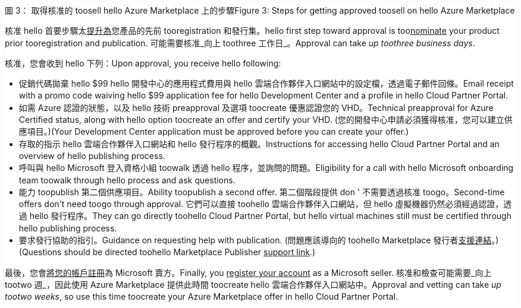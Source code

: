 <span data-ttu-id="05cfb-232">圖 3： 取得核准的 toosell hello Azure Marketplace 上的步驟</span><span class="sxs-lookup"><span data-stu-id="05cfb-232">Figure 3: Steps for getting approved toosell on hello Azure Marketplace</span></span>

<span data-ttu-id="05cfb-233">核准 hello 首要步驟太[提升為](https://createopportunity.azurewebsites.net/)您產品的先前 tooregistration 和發行集。</span><span class="sxs-lookup"><span data-stu-id="05cfb-233">hello first step toward approval is too[nominate](https://createopportunity.azurewebsites.net/) your product prior tooregistration and publication.</span></span> <span data-ttu-id="05cfb-234">可能需要核准_向上 toothree 工作日_。</span><span class="sxs-lookup"><span data-stu-id="05cfb-234">Approval can take _up toothree business days_.</span></span>

<span data-ttu-id="05cfb-235">核准，您會收到 hello 下列：</span><span class="sxs-lookup"><span data-stu-id="05cfb-235">Upon approval, you receive hello following:</span></span>

- <span data-ttu-id="05cfb-236">促銷代碼拋棄 hello $99 hello 開發中心的應用程式費用與 hello 雲端合作夥伴入口網站中的設定檔，透過電子郵件回條。</span><span class="sxs-lookup"><span data-stu-id="05cfb-236">Email receipt with a promo code waiving hello $99 application fee for hello Development Center and a profile in hello Cloud Partner Portal.</span></span>
- <span data-ttu-id="05cfb-237">如需 Azure 認證的狀態，以及 hello 技術 preapproval 及選項 toocreate 優惠認證您的 VHD。</span><span class="sxs-lookup"><span data-stu-id="05cfb-237">Technical preapproval for Azure Certified status, along with hello option toocreate an offer and certify your VHD.</span></span> <span data-ttu-id="05cfb-238">(您的開發中心申請必須獲得核准，您可以建立供應項目。)</span><span class="sxs-lookup"><span data-stu-id="05cfb-238">(Your Development Center application must be approved before you can create your offer.)</span></span>
- <span data-ttu-id="05cfb-239">存取的指示 hello 雲端合作夥伴入口網站和 hello 發行程序的概觀。</span><span class="sxs-lookup"><span data-stu-id="05cfb-239">Instructions for accessing hello Cloud Partner Portal and an overview of hello publishing process.</span></span>
- <span data-ttu-id="05cfb-240">呼叫與 hello Microsoft 登入資格小組 toowalk 透過 hello 程序，並詢問的問題。</span><span class="sxs-lookup"><span data-stu-id="05cfb-240">Eligibility for a call with hello Microsoft onboarding team toowalk through hello process and ask questions.</span></span>
- <span data-ttu-id="05cfb-241">能力 toopublish 第二個供應項目。</span><span class="sxs-lookup"><span data-stu-id="05cfb-241">Ability toopublish a second offer.</span></span> <span data-ttu-id="05cfb-242">第二個階段提供 don &#39; 不需要透過核准 toogo。</span><span class="sxs-lookup"><span data-stu-id="05cfb-242">Second-time offers don&#39;t need toogo through approval.</span></span> <span data-ttu-id="05cfb-243">它們可以直接 toohello 雲端合作夥伴入口網站，但 hello 虛擬機器仍然必須經過認證，透過 hello 發行程序。</span><span class="sxs-lookup"><span data-stu-id="05cfb-243">They can go directly toohello Cloud Partner Portal, but hello virtual machines still must be certified through hello publishing process.</span></span>
- <span data-ttu-id="05cfb-244">要求發行協助的指引。</span><span class="sxs-lookup"><span data-stu-id="05cfb-244">Guidance on requesting help with publication.</span></span> <span data-ttu-id="05cfb-245">(問題應該導向的 toohello Marketplace 發行者[支援連結](https://support.microsoft.com/en-us/getsupport?oaspworkflow=start_1.0.0.0&wf=0&wfName=productselection&prid=16230&ccsid=636282352448485256)。)</span><span class="sxs-lookup"><span data-stu-id="05cfb-245">(Questions should be directed toohello Marketplace Publisher [support link](https://support.microsoft.com/en-us/getsupport?oaspworkflow=start_1.0.0.0&wf=0&wfName=productselection&prid=16230&ccsid=636282352448485256).)</span></span>

<span data-ttu-id="05cfb-246">最後，您會[將您的帳戶註冊](https://docs.microsoft.com/azure/marketplace-publishing/marketplace-publishing-accounts-creation-registration)為 Microsoft 賣方。</span><span class="sxs-lookup"><span data-stu-id="05cfb-246">Finally, you [register your account](https://docs.microsoft.com/azure/marketplace-publishing/marketplace-publishing-accounts-creation-registration) as a Microsoft seller.</span></span> <span data-ttu-id="05cfb-247">核准和檢查可能需要_向上 tootwo 週_，因此使用 Azure Marketplace 提供此時間 toocreate hello 雲端合作夥伴入口網站中。</span><span class="sxs-lookup"><span data-stu-id="05cfb-247">Approval and vetting can take _up tootwo weeks_, so use this time toocreate your Azure Marketplace offer in hello Cloud Partner Portal.</span></span>
